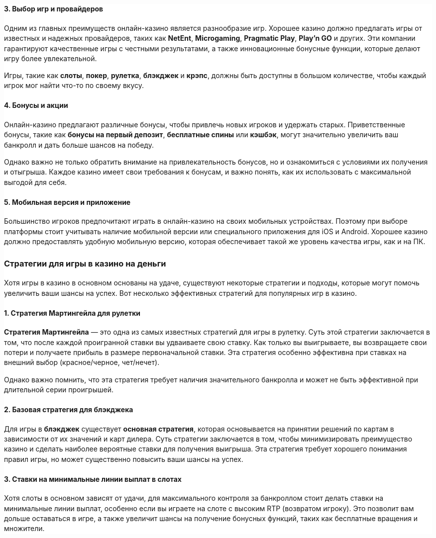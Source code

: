 #### 3. **Выбор игр и провайдеров**

Одним из главных преимуществ онлайн-казино является разнообразие игр. Хорошее казино должно предлагать игры от известных и надежных провайдеров, таких как **NetEnt**, **Microgaming**, **Pragmatic Play**, **Play’n GO** и других. Эти компании гарантируют качественные игры с честными результатами, а также инновационные бонусные функции, которые делают игру более увлекательной.

Игры, такие как **слоты**, **покер**, **рулетка**, **блэкджек** и **крэпс**, должны быть доступны в большом количестве, чтобы каждый игрок мог найти что-то по своему вкусу.

#### 4. **Бонусы и акции**

Онлайн-казино предлагают различные бонусы, чтобы привлечь новых игроков и удержать старых. Приветственные бонусы, такие как **бонусы на первый депозит**, **бесплатные спины** или **кэшбэк**, могут значительно увеличить ваш банкролл и дать больше шансов на победу.

Однако важно не только обратить внимание на привлекательность бонусов, но и ознакомиться с условиями их получения и отыгрыша. Каждое казино имеет свои требования к бонусам, и важно понять, как их использовать с максимальной выгодой для себя.

#### 5. **Мобильная версия и приложение**

Большинство игроков предпочитают играть в онлайн-казино на своих мобильных устройствах. Поэтому при выборе платформы стоит учитывать наличие мобильной версии или специального приложения для iOS и Android. Хорошее казино должно предоставлять удобную мобильную версию, которая обеспечивает такой же уровень качества игры, как и на ПК.

### Стратегии для игры в казино на деньги

Хотя игры в казино в основном основаны на удаче, существуют некоторые стратегии и подходы, которые могут помочь увеличить ваши шансы на успех. Вот несколько эффективных стратегий для популярных игр в казино.

#### 1. **Стратегия Мартингейла для рулетки**

**Стратегия Мартингейла** — это одна из самых известных стратегий для игры в рулетку. Суть этой стратегии заключается в том, что после каждой проигранной ставки вы удваиваете свою ставку. Как только вы выигрываете, вы возвращаете свои потери и получаете прибыль в размере первоначальной ставки. Эта стратегия особенно эффективна при ставках на внешний выбор (красное/черное, чет/нечет).

Однако важно помнить, что эта стратегия требует наличия значительного банкролла и может не быть эффективной при длительной серии проигрышей.

#### 2. **Базовая стратегия для блэкджека**

Для игры в **блэкджек** существует **основная стратегия**, которая основывается на принятии решений по картам в зависимости от их значений и карт дилера. Суть стратегии заключается в том, чтобы минимизировать преимущество казино и сделать наиболее вероятные ставки для получения выигрыша. Эта стратегия требует хорошего понимания правил игры, но может существенно повысить ваши шансы на успех.

#### 3. **Ставки на минимальные линии выплат в слотах**

Хотя слоты в основном зависят от удачи, для максимального контроля за банкроллом стоит делать ставки на минимальные линии выплат, особенно если вы играете на слоте с высоким RTP (возвратом игроку). Это позволит вам дольше оставаться в игре, а также увеличит шансы на получение бонусных функций, таких как бесплатные вращения и множители.

